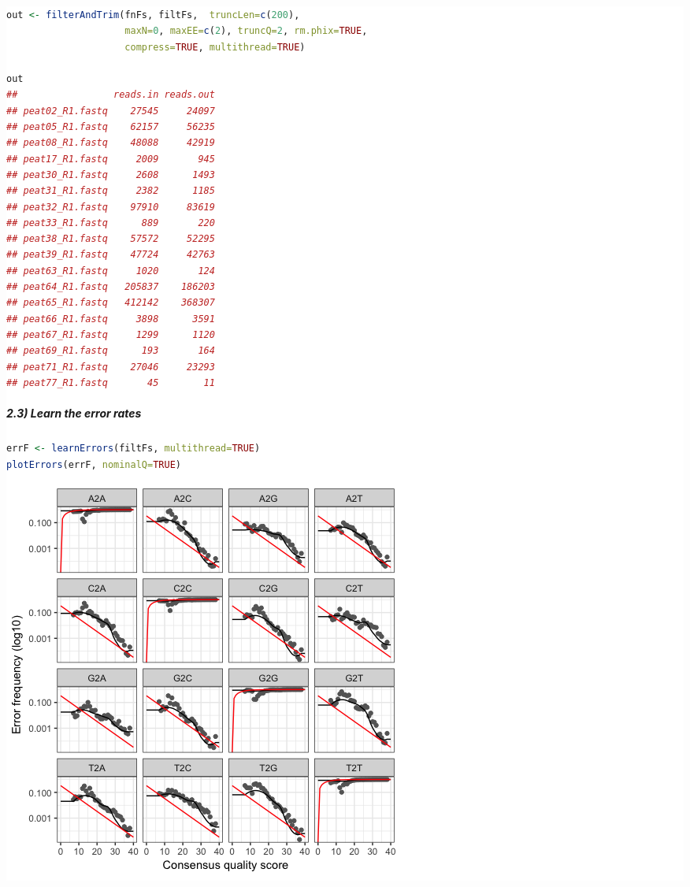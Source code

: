 ```r
out <- filterAndTrim(fnFs, filtFs,  truncLen=c(200),
                     maxN=0, maxEE=c(2), truncQ=2, rm.phix=TRUE,
                     compress=TRUE, multithread=TRUE)

out
##                 reads.in reads.out
## peat02_R1.fastq    27545     24097
## peat05_R1.fastq    62157     56235
## peat08_R1.fastq    48088     42919
## peat17_R1.fastq     2009       945
## peat30_R1.fastq     2608      1493
## peat31_R1.fastq     2382      1185
## peat32_R1.fastq    97910     83619
## peat33_R1.fastq      889       220
## peat38_R1.fastq    57572     52295
## peat39_R1.fastq    47724     42763
## peat63_R1.fastq     1020       124
## peat64_R1.fastq   205837    186203
## peat65_R1.fastq   412142    368307
## peat66_R1.fastq     3898      3591
## peat67_R1.fastq     1299      1120
## peat69_R1.fastq      193       164
## peat71_R1.fastq    27046     23293
## peat77_R1.fastq       45        11
```

##### 2.3) Learn the error rates
```r
errF <- learnErrors(filtFs, multithread=TRUE)
plotErrors(errF, nominalQ=TRUE)
```
![](plots/error_plots.png)
